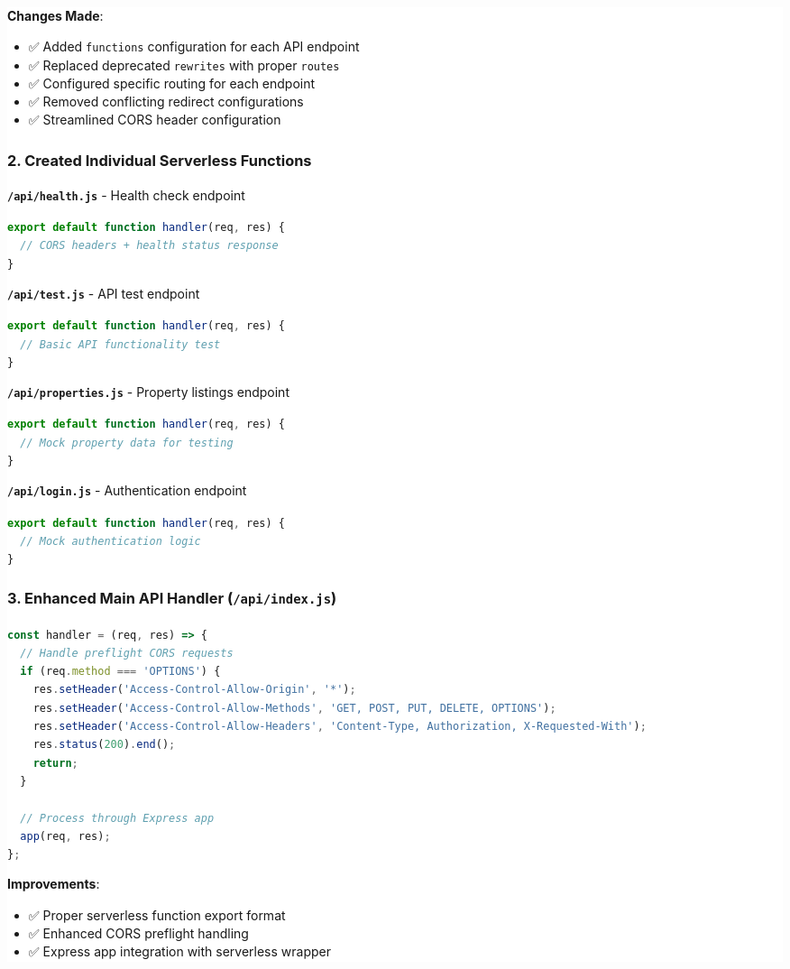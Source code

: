 **Changes Made**:
- ✅ Added `functions` configuration for each API endpoint
- ✅ Replaced deprecated `rewrites` with proper `routes`
- ✅ Configured specific routing for each endpoint
- ✅ Removed conflicting redirect configurations
- ✅ Streamlined CORS header configuration

### 2. Created Individual Serverless Functions

**`/api/health.js`** - Health check endpoint
```javascript
export default function handler(req, res) {
  // CORS headers + health status response
}
```

**`/api/test.js`** - API test endpoint
```javascript
export default function handler(req, res) {
  // Basic API functionality test
}
```

**`/api/properties.js`** - Property listings endpoint
```javascript
export default function handler(req, res) {
  // Mock property data for testing
}
```

**`/api/login.js`** - Authentication endpoint
```javascript
export default function handler(req, res) {
  // Mock authentication logic
}
```

### 3. Enhanced Main API Handler (`/api/index.js`)
```javascript
const handler = (req, res) => {
  // Handle preflight CORS requests
  if (req.method === 'OPTIONS') {
    res.setHeader('Access-Control-Allow-Origin', '*');
    res.setHeader('Access-Control-Allow-Methods', 'GET, POST, PUT, DELETE, OPTIONS');
    res.setHeader('Access-Control-Allow-Headers', 'Content-Type, Authorization, X-Requested-With');
    res.status(200).end();
    return;
  }
  
  // Process through Express app
  app(req, res);
};
```

**Improvements**:
- ✅ Proper serverless function export format
- ✅ Enhanced CORS preflight handling
- ✅ Express app integration with serverless wrapper
